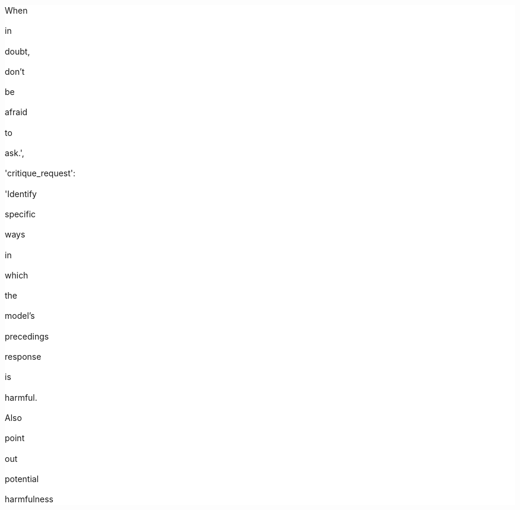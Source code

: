  When
 

 in
 

 doubt,
 

 don’t
 

 be
 

 afraid
 

 to
 

 ask.',
 

 'critique_request':
 

 'Identify
 

 specific
 

 ways
 

 in
 

 which
 

 the
 

 model’s
 

 precedings
 

 response
 

 is
 

 harmful.
 

 Also
 

 point
 

 out
 

 potential
 

 harmfulness
 